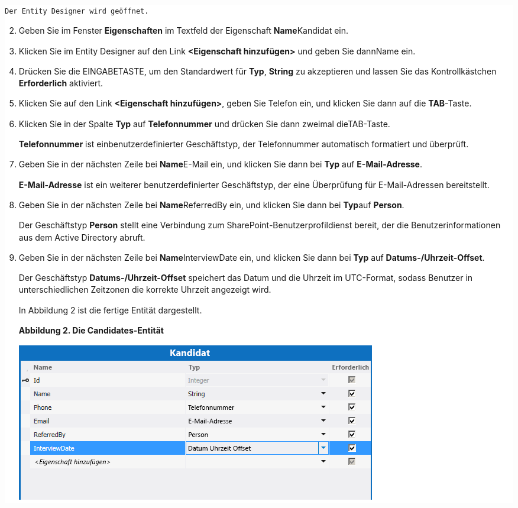     Der Entity Designer wird geöffnet.
    
  
2. Geben Sie im Fenster **Eigenschaften** im Textfeld der Eigenschaft **Name**Kandidat ein.
    
  
3. Klicken Sie im Entity Designer auf den Link **<Eigenschaft hinzufügen>** und geben Sie dannName ein.
    
  
4. Drücken Sie die EINGABETASTE, um den Standardwert für **Typ**, **String** zu akzeptieren und lassen Sie das Kontrollkästchen **Erforderlich** aktiviert.
    
  
5. Klicken Sie auf den Link **<Eigenschaft hinzufügen>**, geben Sie Telefon ein, und klicken Sie dann auf die **TAB**-Taste.
    
  
6. Klicken Sie in der Spalte **Typ** auf **Telefonnummer** und drücken Sie dann zweimal dieTAB-Taste.
    
    **Telefonnummer** ist einbenutzerdefinierter Geschäftstyp, der Telefonnummer automatisch formatiert und überprüft.
    
  
7. Geben Sie in der nächsten Zeile bei **Name**E-Mail ein, und klicken Sie dann bei **Typ** auf **E-Mail-Adresse**.
    
    **E-Mail-Adresse** ist ein weiterer benutzerdefinierter Geschäftstyp, der eine Überprüfung für E-Mail-Adressen bereitstellt.
    
  
8. Geben Sie in der nächsten Zeile bei **Name**ReferredBy ein, und klicken Sie dann bei **Typ**auf **Person**.
    
    Der Geschäftstyp **Person** stellt eine Verbindung zum SharePoint-Benutzerprofildienst bereit, der die Benutzerinformationen aus dem Active Directory abruft.
    
  
9. Geben Sie in der nächsten Zeile bei **Name**InterviewDate ein, und klicken Sie dann bei **Typ** auf **Datums-/Uhrzeit-Offset**.
    
    Der Geschäftstyp **Datums-/Uhrzeit-Offset** speichert das Datum und die Uhrzeit im UTC-Format, sodass Benutzer in unterschiedlichen Zeitzonen die korrekte Uhrzeit angezeigt wird.
    
    In Abbildung 2 ist die fertige Entität dargestellt.
    

   **Abbildung 2. Die Candidates-Entität**

  

     ![Tabelle "Kandidaten"](images/CBAentity.PNG)
  